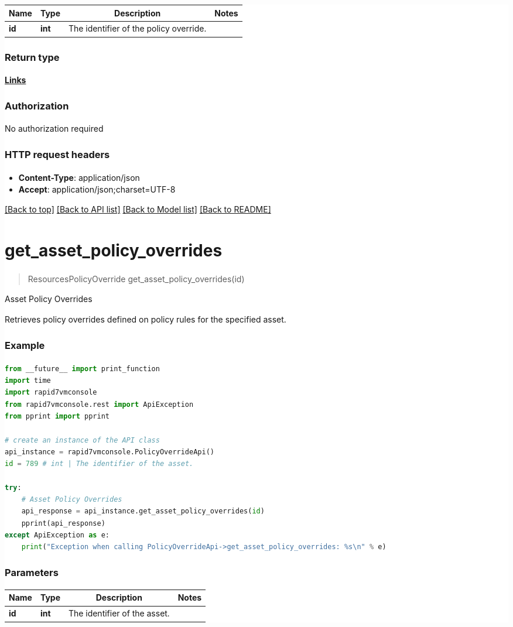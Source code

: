 Name | Type | Description  | Notes
------------- | ------------- | ------------- | -------------
 **id** | **int**| The identifier of the policy override. | 

### Return type

[**Links**](Links.md)

### Authorization

No authorization required

### HTTP request headers

 - **Content-Type**: application/json
 - **Accept**: application/json;charset=UTF-8

[[Back to top]](#) [[Back to API list]](../README.md#documentation-for-api-endpoints) [[Back to Model list]](../README.md#documentation-for-models) [[Back to README]](../README.md)

# **get_asset_policy_overrides**
> ResourcesPolicyOverride get_asset_policy_overrides(id)

Asset Policy Overrides

Retrieves policy overrides defined on policy rules for the specified asset.

### Example
```python
from __future__ import print_function
import time
import rapid7vmconsole
from rapid7vmconsole.rest import ApiException
from pprint import pprint

# create an instance of the API class
api_instance = rapid7vmconsole.PolicyOverrideApi()
id = 789 # int | The identifier of the asset.

try:
    # Asset Policy Overrides
    api_response = api_instance.get_asset_policy_overrides(id)
    pprint(api_response)
except ApiException as e:
    print("Exception when calling PolicyOverrideApi->get_asset_policy_overrides: %s\n" % e)
```

### Parameters

Name | Type | Description  | Notes
------------- | ------------- | ------------- | -------------
 **id** | **int**| The identifier of the asset. | 
